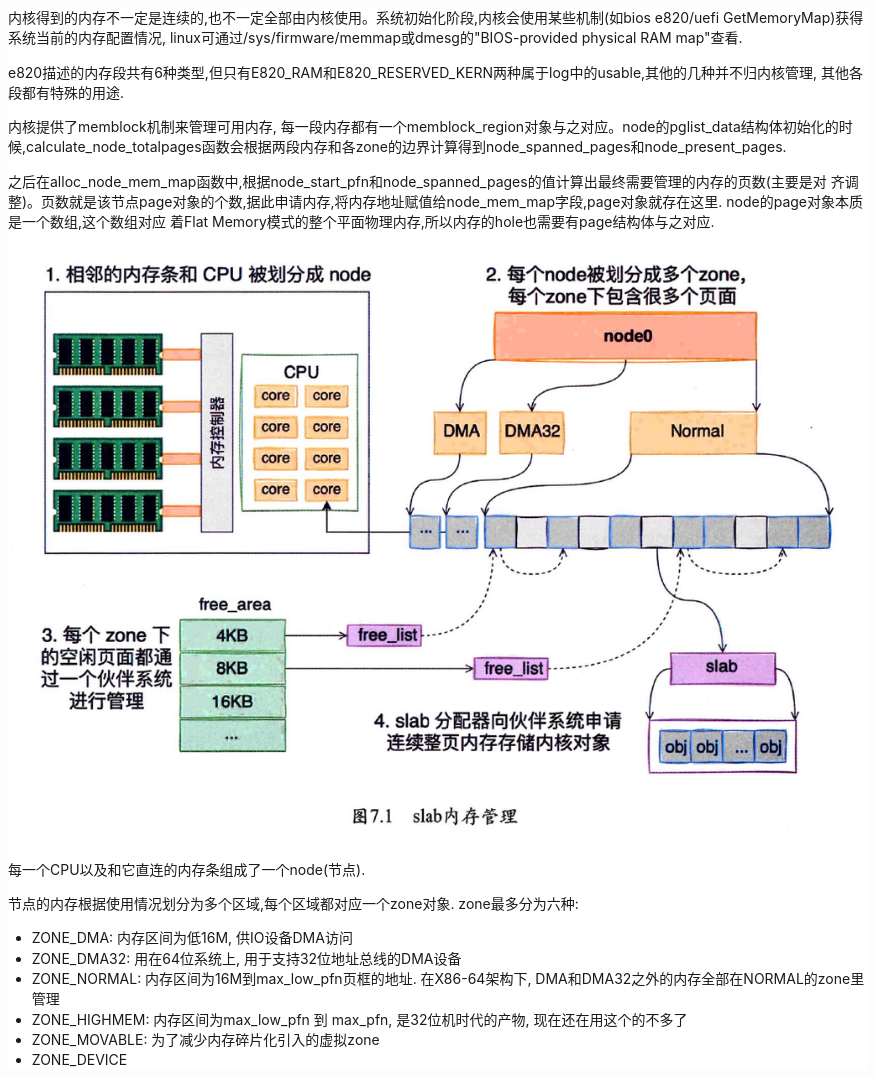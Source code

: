 内核得到的内存不一定是连续的,也不一定全部由内核使用。系统初始化阶段,内核会使用某些机制(如bios e820/uefi GetMemoryMap)获得系统当前的内存配置情况, linux可通过/sys/firmware/memmap或dmesg的"BIOS-provided physical RAM map"查看.

e820描述的内存段共有6种类型,但只有E820_RAM和E820_RESERVED_KERN两种属于log中的usable,其他的几种并不归内核管理, 其他各段都有特殊的用途.

内核提供了memblock机制来管理可用内存, 每一段内存都有一个memblock_region对象与之对应。node的pglist_data结构体初始化的时候,calculate_node_totalpages函数会根据两段内存和各zone的边界计算得到node_spanned_pages和node_present_pages.

之后在alloc_node_mem_map函数中,根据node_start_pfn和node_spanned_pages的值计算出最终需要管理的内存的页数(主要是对
齐调整)。页数就是该节点page对象的个数,据此申请内存,将内存地址赋值给node_mem_map字段,page对象就存在这里. node的page对象本质是一个数组,这个数组对应
着Flat Memory模式的整个平面物理内存,所以内存的hole也需要有page结构体与之对应.

![](/misc/img/mem/mem_arch.png)

每一个CPU以及和它直连的内存条组成了一个node(节点).

节点的内存根据使用情况划分为多个区域,每个区域都对应一个zone对象. zone最多分为六种:
- ZONE_DMA: 内存区间为低16M, 供IO设备DMA访问
- ZONE_DMA32: 用在64位系统上, 用于支持32位地址总线的DMA设备
- ZONE_NORMAL: 内存区间为16M到max_low_pfn页框的地址. 在X86-64架构下, DMA和DMA32之外的内存全部在NORMAL的zone里管理
- ZONE_HIGHMEM: 内存区间为max_low_pfn 到 max_pfn, 是32位机时代的产物, 现在还在用这个的不多了
- ZONE_MOVABLE: 为了减少内存碎片化引入的虚拟zone
- ZONE_DEVICE
